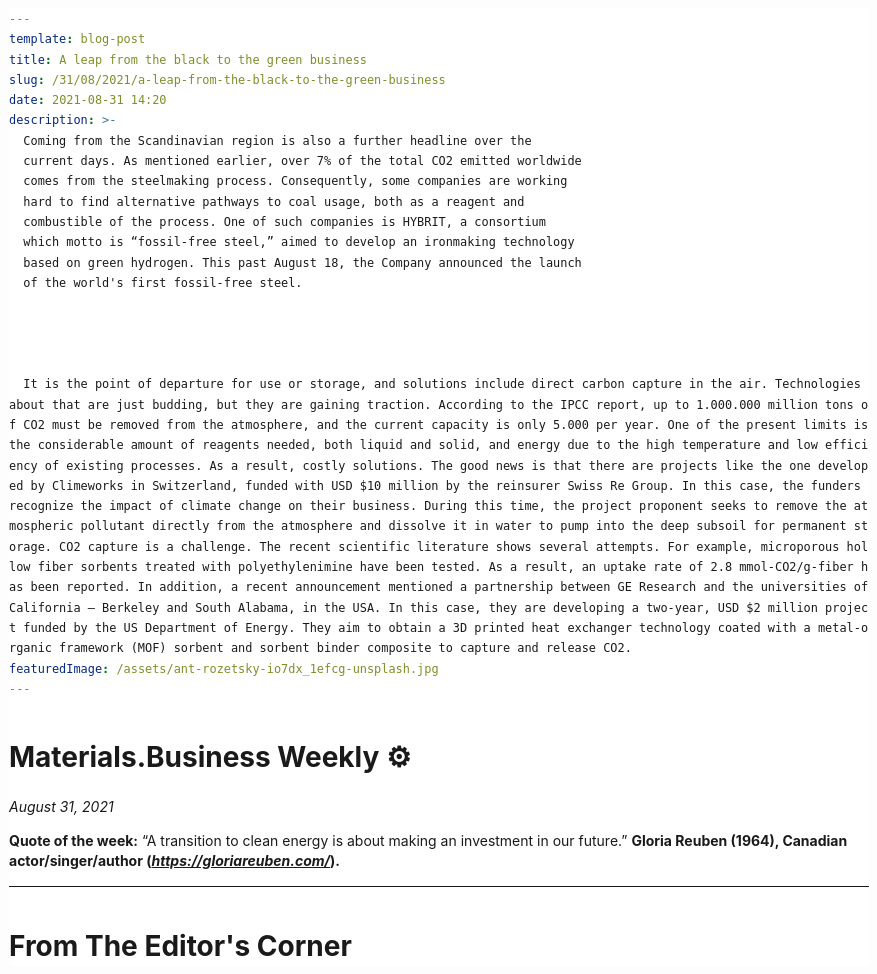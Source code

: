 ```yaml
---
template: blog-post
title: A leap from the black to the green business
slug: /31/08/2021/a-leap-from-the-black-to-the-green-business
date: 2021-08-31 14:20
description: >-
  Coming from the Scandinavian region is also a further headline over the
  current days. As mentioned earlier, over 7% of the total CO2 emitted worldwide
  comes from the steelmaking process. Consequently, some companies are working
  hard to find alternative pathways to coal usage, both as a reagent and
  combustible of the process. One of such companies is HYBRIT, a consortium
  which motto is “fossil-free steel,” aimed to develop an ironmaking technology
  based on green hydrogen. This past August 18, the Company announced the launch
  of the world's first fossil-free steel.


  ​

  ​It is the point of departure for use or storage, and solutions include direct carbon capture in the air. Technologies about that are just budding, but they are gaining traction. According to the IPCC report, up to 1.000.000 million tons of CO2 must be removed from the atmosphere, and the current capacity is only 5.000 per year. One of the present limits is the considerable amount of reagents needed, both liquid and solid, and energy due to the high temperature and low efficiency of existing processes. As a result, costly solutions. The good news is that there are projects like the one developed by Climeworks in Switzerland, funded with USD $10 million by the reinsurer Swiss Re Group. In this case, the funders recognize the impact of climate change on their business. During this time, the project proponent seeks to remove the atmospheric pollutant directly from the atmosphere and dissolve it in water to pump into the deep subsoil for permanent storage. CO2 capture is a challenge. The recent scientific literature shows several attempts. For example, microporous hollow fiber sorbents treated with polyethylenimine have been tested. As a result, an uptake rate of 2.8 mmol-CO2/g-fiber has been reported. In addition, a recent announcement mentioned a partnership between GE Research and the universities of California – Berkeley and South Alabama, in the USA. In this case, they are developing a two-year, USD $2 million project funded by the US Department of Energy. They aim to obtain a 3D printed heat exchanger technology coated with a metal-organic framework (MOF) sorbent and sorbent binder composite to capture and release CO2.
featuredImage: /assets/ant-rozetsky-io7dx_1efcg-unsplash.jpg
---
```

# **Materials.Business Weekly ⚙️**

*August 31, 2021*

**Quote of the week:** “A transition to clean energy is about making an investment in our future.” **Gloria Reuben (1964), Canadian actor/singer/author (*<https://gloriareuben.com/>*).**



- - -

# From The Editor's Corner

